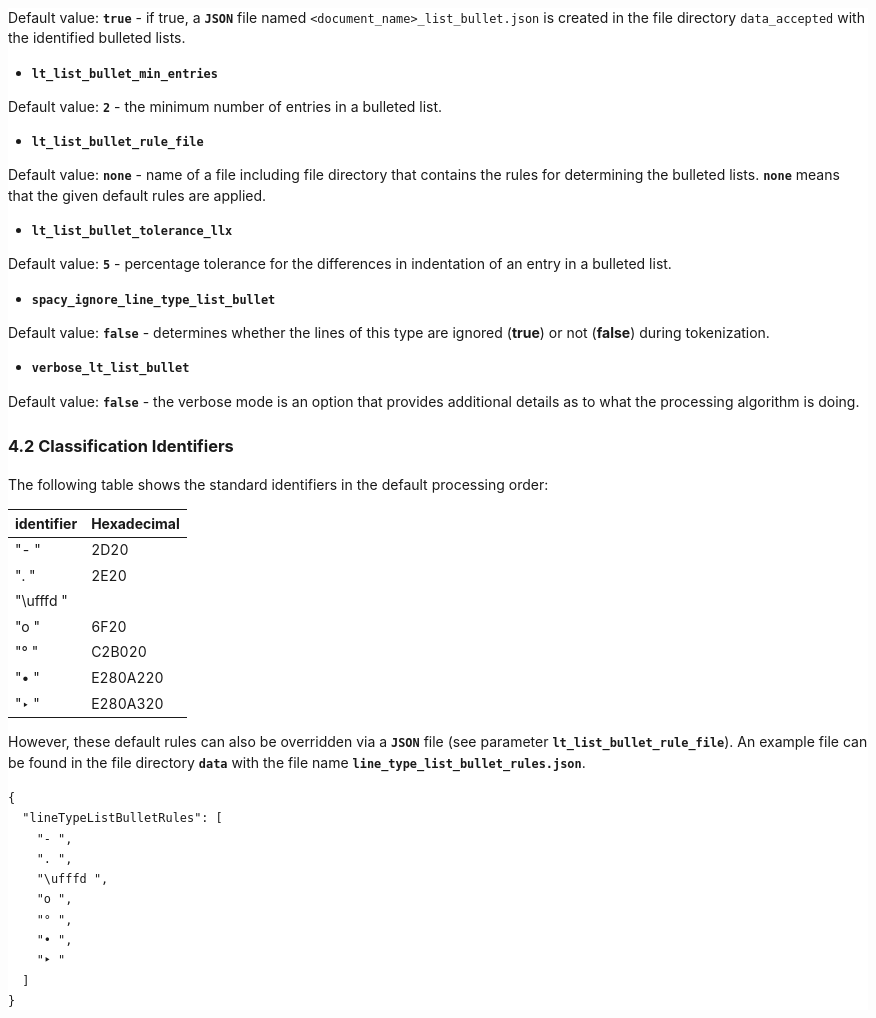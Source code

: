 Default value: **`true`** - if true, a **`JSON`** file named `<document_name>_list_bullet.json` is created in the file directory `data_accepted` with the identified bulleted lists.

- **`lt_list_bullet_min_entries`**

Default value: **`2`** - the minimum number of entries in a bulleted list.

- **`lt_list_bullet_rule_file`**

Default value: **`none`** - name of a file including file directory that contains the rules for determining the bulleted lists.
**`none`** means that the given default rules are applied.

- **`lt_list_bullet_tolerance_llx`**

Default value: **`5`** - percentage tolerance for the differences in indentation of an entry in a bulleted list.

- **`spacy_ignore_line_type_list_bullet`**

Default value: **`false`** -  determines whether the lines of this type are ignored (**true**) or not (**false**) during tokenization.

- **`verbose_lt_list_bullet`**

Default value: **`false`** - the verbose mode is an option that provides additional details as to what the processing algorithm is doing.

### 4.2 Classification Identifiers

The following table shows the standard identifiers in the default processing order:

| identifier | Hexadecimal |
|------------|-------------|
| "- "       | 2D20        | 
| ". "       | 2E20        |
| "\ufffd "  |             |
| "o "       | 6F20        |
| "° "       | C2B020      |
| "• "       | E280A220    |
| "‣ "       | E280A320    |

However, these default rules can also be overridden via a **`JSON`** file (see parameter **`lt_list_bullet_rule_file`**). 
An example file can be found in the file directory **`data`** with the file name **`line_type_list_bullet_rules.json`**.

    {
      "lineTypeListBulletRules": [
        "- ",
        ". ",
        "\ufffd ",
        "o ",
        "° ",
        "• ",
        "‣ "
      ]
    }

